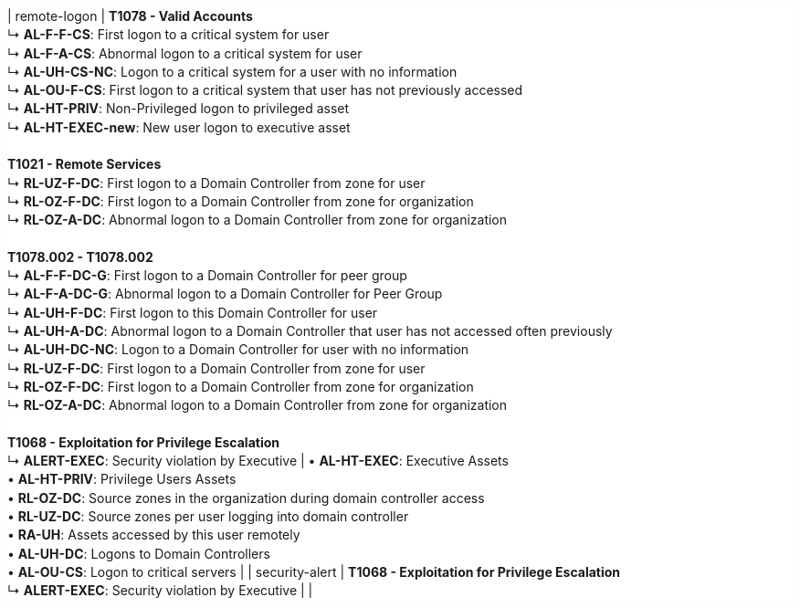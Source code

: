 | remote-logon    | <b>T1078 - Valid Accounts</b><br> ↳ <b>AL-F-F-CS</b>: First logon to a critical system for user<br> ↳ <b>AL-F-A-CS</b>: Abnormal logon to a critical system for user<br> ↳ <b>AL-UH-CS-NC</b>: Logon to a critical system for a user with no information<br> ↳ <b>AL-OU-F-CS</b>: First logon to a critical system that user has not previously accessed<br> ↳ <b>AL-HT-PRIV</b>: Non-Privileged logon to privileged asset<br> ↳ <b>AL-HT-EXEC-new</b>: New user logon to executive asset<br><br><b>T1021 - Remote Services</b><br> ↳ <b>RL-UZ-F-DC</b>: First logon to a Domain Controller from zone for user<br> ↳ <b>RL-OZ-F-DC</b>: First logon to a Domain Controller from zone for organization<br> ↳ <b>RL-OZ-A-DC</b>: Abnormal logon to a Domain Controller from zone for organization<br><br><b>T1078.002 - T1078.002</b><br> ↳ <b>AL-F-F-DC-G</b>: First logon to a Domain Controller for peer group<br> ↳ <b>AL-F-A-DC-G</b>: Abnormal logon to a Domain Controller for Peer Group<br> ↳ <b>AL-UH-F-DC</b>: First logon to this Domain Controller for user<br> ↳ <b>AL-UH-A-DC</b>: Abnormal logon to a Domain Controller that user has not accessed often previously<br> ↳ <b>AL-UH-DC-NC</b>: Logon to a Domain Controller for user with no information<br> ↳ <b>RL-UZ-F-DC</b>: First logon to a Domain Controller from zone for user<br> ↳ <b>RL-OZ-F-DC</b>: First logon to a Domain Controller from zone for organization<br> ↳ <b>RL-OZ-A-DC</b>: Abnormal logon to a Domain Controller from zone for organization<br><br><b>T1068 - Exploitation for Privilege Escalation</b><br> ↳ <b>ALERT-EXEC</b>: Security violation by Executive |  • <b>AL-HT-EXEC</b>: Executive Assets<br> • <b>AL-HT-PRIV</b>: Privilege Users Assets<br> • <b>RL-OZ-DC</b>: Source zones in the organization during domain controller access<br> • <b>RL-UZ-DC</b>: Source zones per user logging into domain controller<br> • <b>RA-UH</b>: Assets accessed by this user remotely<br> • <b>AL-UH-DC</b>: Logons to Domain Controllers<br> • <b>AL-OU-CS</b>: Logon to critical servers |
| security-alert    | <b>T1068 - Exploitation for Privilege Escalation</b><br> ↳ <b>ALERT-EXEC</b>: Security violation by Executive    |    |